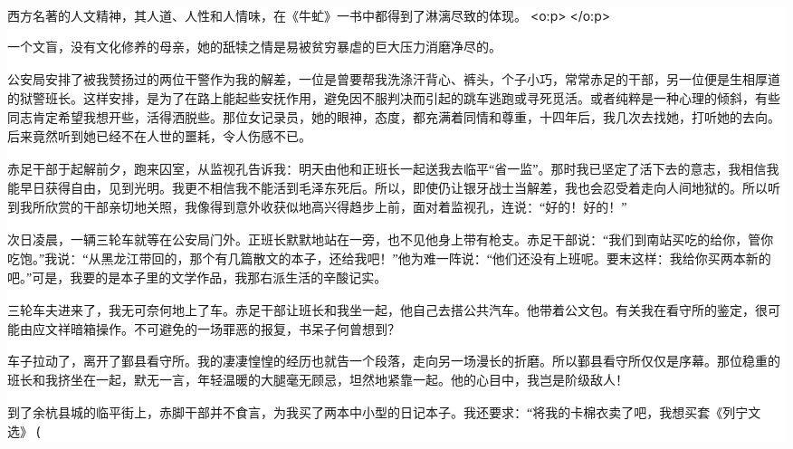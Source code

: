    西方名著的人文精神，其人道、人性和人情味，在《牛虻》一书中都得到了淋漓尽致的体现。
  </span>
  <o:p>
  </o:p>
 </p>
 <p class="MsoNormal">
  <span lang="ZH-CN" style='font-family:宋体;mso-ascii-font-family:
"Times New Roman"'>
   一个文盲，没有文化修养的母亲，她的舐犊之情是易被贫穷暴虐的巨大压力消磨净尽的。
  </span>
  <o:p>
  </o:p>
 </p>
 <p class="MsoNormal">
  <span lang="ZH-CN" style='font-family:宋体;mso-ascii-font-family:
"Times New Roman"'>
   公安局安排了被我赞扬过的两位干警作为我的解差，一位是曾要帮我洗涤汗背心、裤头，个子小巧，常常赤足的干部，另一位便是生相厚道的狱警班长。这样安排，是为了在路上能起些安抚作用，避免因不服判决而引起的跳车逃跑或寻死觅活。或者纯粹是一种心理的倾斜，有些同志肯定希望我想开些，活得洒脱些。那位女记录员，她的眼神，态度，都充满着同情和尊重，十四年后，我几次去找她，打听她的去向。后来竟然听到她已经不在人世的噩耗，令人伤感不已。
  </span>
  <o:p>
  </o:p>
 </p>
 <p class="MsoNormal">
  <span lang="ZH-CN" style='font-family:宋体;mso-ascii-font-family:
"Times New Roman"'>
   赤足干部于起解前夕，跑来囚室，从监视孔告诉我：明天由他和正班长一起送我去临平“省一监”。那时我已坚定了活下去的意志，我相信我能早日获得自由，见到光明。我更不相信我不能活到毛泽东死后。所以，即使仍让银牙战士当解差，我也会忍受着走向人间地狱的。所以听到我所欣赏的干部亲切地关照，我像得到意外收获似地高兴得趋步上前，面对着监视孔，连说：“好的！好的！”
  </span>
  <o:p>
  </o:p>
 </p>
 <p class="MsoNormal">
  <span lang="ZH-CN" style='font-family:宋体;mso-ascii-font-family:
"Times New Roman"'>
   次日凌晨，一辆三轮车就等在公安局门外。正班长默默地站在一旁，也不见他身上带有枪支。赤足干部说：“我们到南站买吃的给你，管你吃饱。”我说：“从黑龙江带回的，那个有几篇散文的本子，还给我吧！”他为难一阵说：“他们还没有上班呢。要末这样：我给你买两本新的吧。”可是，我要的是本子里的文学作品，我那右派生活的辛酸记实。
  </span>
  <o:p>
  </o:p>
 </p>
 <p class="MsoNormal">
  <span lang="ZH-CN" style='font-family:宋体;mso-ascii-font-family:
"Times New Roman"'>
   三轮车夫进来了，我无可奈何地上了车。赤足干部让班长和我坐一起，他自己去搭公共汽车。他带着公文包。有关我在看守所的鉴定，很可能由应文祥暗箱操作。不可避免的一场罪恶的报复，书呆子何曾想到？
  </span>
  <o:p>
  </o:p>
 </p>
 <p class="MsoNormal">
  <span lang="ZH-CN" style='font-family:宋体;mso-ascii-font-family:
"Times New Roman"'>
   车子拉动了，离开了鄞县看守所。我的凄凄惶惶的经历也就告一个段落，走向另一场漫长的折磨。所以鄞县看守所仅仅是序幕。那位稳重的班长和我挤坐在一起，默无一言，年轻温暖的大腿毫无顾忌，坦然地紧靠一起。他的心目中，我岂是阶级敌人！
  </span>
  <o:p>
  </o:p>
 </p>
 <p class="MsoNormal">
  <span lang="ZH-CN" style='font-family:宋体;mso-ascii-font-family:
"Times New Roman"'>
   到了余杭县城的临平街上，赤脚干部并不食言，为我买了两本中小型的日记本子。我还要求：“将我的卡棉衣卖了吧，我想买套《列宁文选》
  </span>
  (